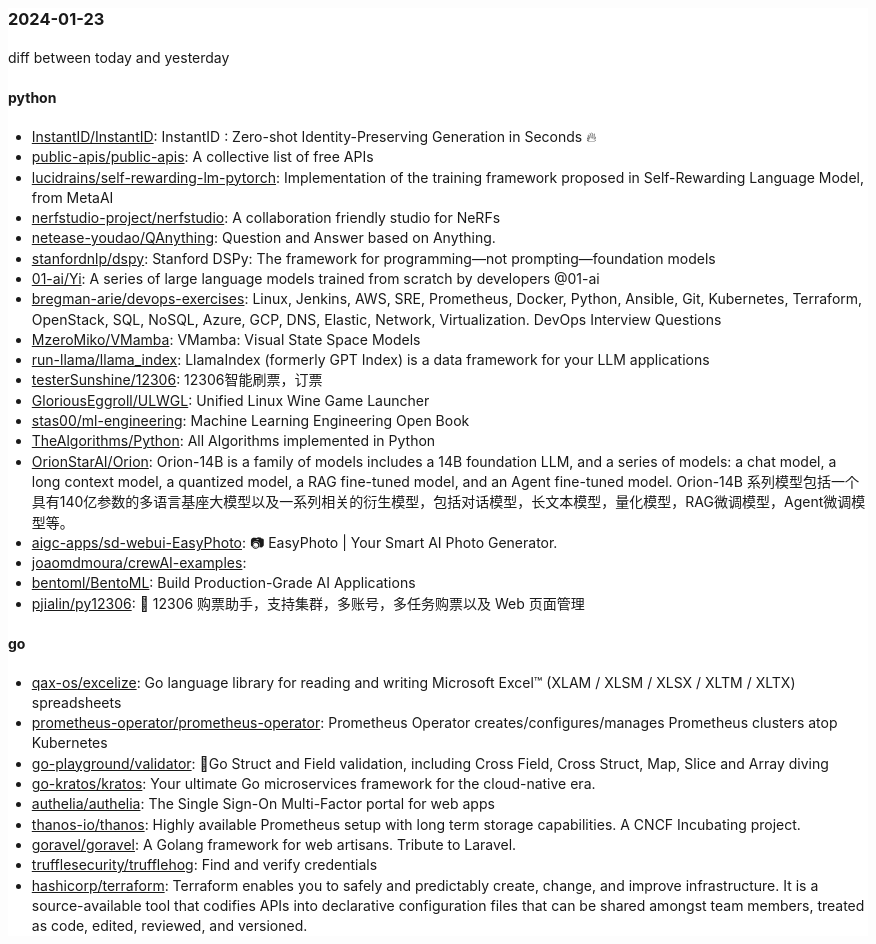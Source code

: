 ### 2024-01-23
diff between today and yesterday

#### python
* [InstantID/InstantID](https://github.com/InstantID/InstantID): InstantID : Zero-shot Identity-Preserving Generation in Seconds 🔥
* [public-apis/public-apis](https://github.com/public-apis/public-apis): A collective list of free APIs
* [lucidrains/self-rewarding-lm-pytorch](https://github.com/lucidrains/self-rewarding-lm-pytorch): Implementation of the training framework proposed in Self-Rewarding Language Model, from MetaAI
* [nerfstudio-project/nerfstudio](https://github.com/nerfstudio-project/nerfstudio): A collaboration friendly studio for NeRFs
* [netease-youdao/QAnything](https://github.com/netease-youdao/QAnything): Question and Answer based on Anything.
* [stanfordnlp/dspy](https://github.com/stanfordnlp/dspy): Stanford DSPy: The framework for programming—not prompting—foundation models
* [01-ai/Yi](https://github.com/01-ai/Yi): A series of large language models trained from scratch by developers @01-ai
* [bregman-arie/devops-exercises](https://github.com/bregman-arie/devops-exercises): Linux, Jenkins, AWS, SRE, Prometheus, Docker, Python, Ansible, Git, Kubernetes, Terraform, OpenStack, SQL, NoSQL, Azure, GCP, DNS, Elastic, Network, Virtualization. DevOps Interview Questions
* [MzeroMiko/VMamba](https://github.com/MzeroMiko/VMamba): VMamba: Visual State Space Models
* [run-llama/llama_index](https://github.com/run-llama/llama_index): LlamaIndex (formerly GPT Index) is a data framework for your LLM applications
* [testerSunshine/12306](https://github.com/testerSunshine/12306): 12306智能刷票，订票
* [GloriousEggroll/ULWGL](https://github.com/GloriousEggroll/ULWGL): Unified Linux Wine Game Launcher
* [stas00/ml-engineering](https://github.com/stas00/ml-engineering): Machine Learning Engineering Open Book
* [TheAlgorithms/Python](https://github.com/TheAlgorithms/Python): All Algorithms implemented in Python
* [OrionStarAI/Orion](https://github.com/OrionStarAI/Orion): Orion-14B is a family of models includes a 14B foundation LLM, and a series of models: a chat model, a long context model, a quantized model, a RAG fine-tuned model, and an Agent fine-tuned model. Orion-14B 系列模型包括一个具有140亿参数的多语言基座大模型以及一系列相关的衍生模型，包括对话模型，长文本模型，量化模型，RAG微调模型，Agent微调模型等。
* [aigc-apps/sd-webui-EasyPhoto](https://github.com/aigc-apps/sd-webui-EasyPhoto): 📷 EasyPhoto | Your Smart AI Photo Generator.
* [joaomdmoura/crewAI-examples](https://github.com/joaomdmoura/crewAI-examples): 
* [bentoml/BentoML](https://github.com/bentoml/BentoML): Build Production-Grade AI Applications
* [pjialin/py12306](https://github.com/pjialin/py12306): 🚂 12306 购票助手，支持集群，多账号，多任务购票以及 Web 页面管理

#### go
* [qax-os/excelize](https://github.com/qax-os/excelize): Go language library for reading and writing Microsoft Excel™ (XLAM / XLSM / XLSX / XLTM / XLTX) spreadsheets
* [prometheus-operator/prometheus-operator](https://github.com/prometheus-operator/prometheus-operator): Prometheus Operator creates/configures/manages Prometheus clusters atop Kubernetes
* [go-playground/validator](https://github.com/go-playground/validator): 💯Go Struct and Field validation, including Cross Field, Cross Struct, Map, Slice and Array diving
* [go-kratos/kratos](https://github.com/go-kratos/kratos): Your ultimate Go microservices framework for the cloud-native era.
* [authelia/authelia](https://github.com/authelia/authelia): The Single Sign-On Multi-Factor portal for web apps
* [thanos-io/thanos](https://github.com/thanos-io/thanos): Highly available Prometheus setup with long term storage capabilities. A CNCF Incubating project.
* [goravel/goravel](https://github.com/goravel/goravel): A Golang framework for web artisans. Tribute to Laravel.
* [trufflesecurity/trufflehog](https://github.com/trufflesecurity/trufflehog): Find and verify credentials
* [hashicorp/terraform](https://github.com/hashicorp/terraform): Terraform enables you to safely and predictably create, change, and improve infrastructure. It is a source-available tool that codifies APIs into declarative configuration files that can be shared amongst team members, treated as code, edited, reviewed, and versioned.